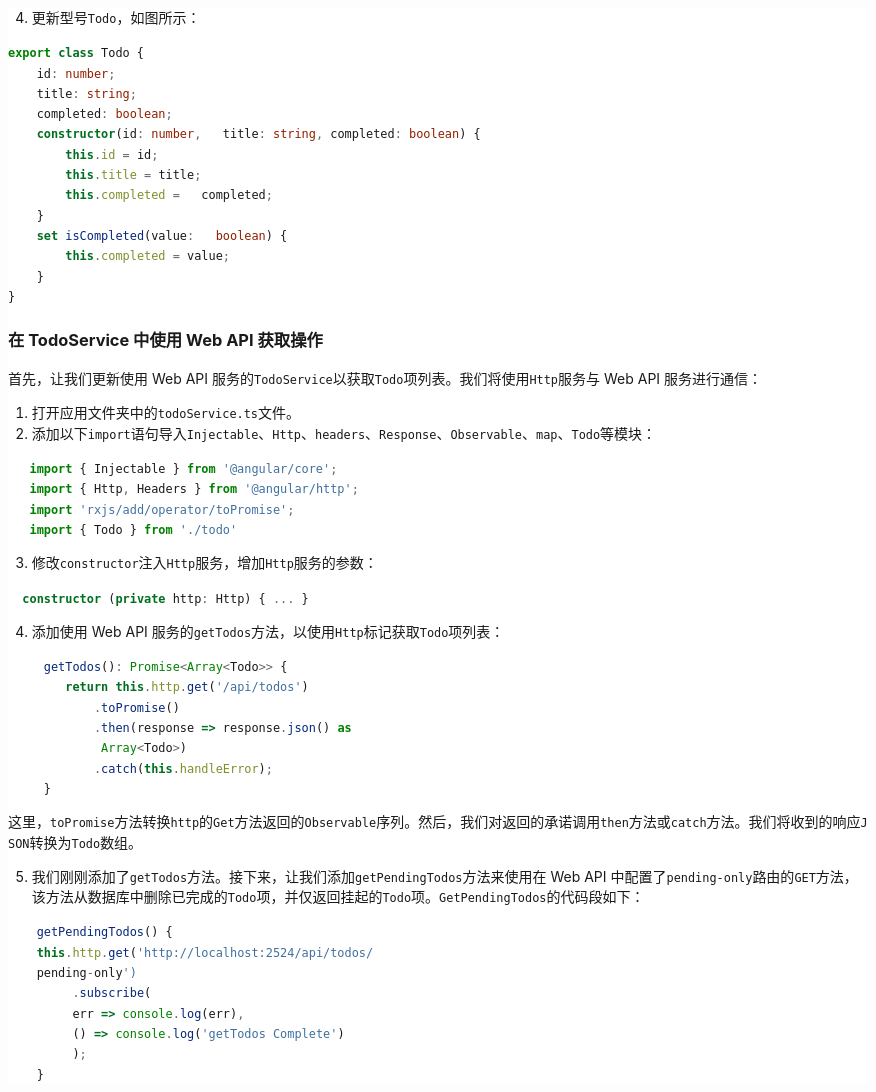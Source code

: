 4.  更新型号`Todo`，如图所示：

```ts
export class Todo {   
    id: number;   
    title: string;   
    completed: boolean;   
    constructor(id: number,   title: string, completed: boolean) {   
        this.id = id;   
        this.title = title;   
        this.completed =   completed;   
    }  
    set isCompleted(value:   boolean) {   
        this.completed = value;   
    }   
}   
```

### 在 TodoService 中使用 Web API 获取操作

首先，让我们更新使用 Web API 服务的`TodoService`以获取`Todo`项列表。我们将使用`Http`服务与 Web API 服务进行通信：

1.  打开应用文件夹中的`todoService.ts`文件。
2.  添加以下`import`语句导入`Injectable`、`Http`、`headers`、`Response`、`Observable`、`map`、`Todo`等模块：

```ts
   import { Injectable } from '@angular/core'; 
   import { Http, Headers } from '@angular/http'; 
   import 'rxjs/add/operator/toPromise';
   import { Todo } from './todo'
```

3.  修改`constructor`注入`Http`服务，增加`Http`服务的参数：

```ts
  constructor (private http: Http) { ... } 
```

4.  添加使用 Web API 服务的`getTodos`方法，以使用`Http`标记获取`Todo`项列表：

```ts
     getTodos(): Promise<Array<Todo>> { 
        return this.http.get('/api/todos') 
            .toPromise() 
            .then(response => response.json() as   
             Array<Todo>) 
            .catch(this.handleError); 
     }
```

这里，`toPromise`方法转换`http`的`Get`方法返回的`Observable`序列。然后，我们对返回的承诺调用`then`方法或`catch`方法。我们将收到的响应`JSON`转换为`Todo`数组。

5.  我们刚刚添加了`getTodos`方法。接下来，让我们添加`getPendingTodos`方法来使用在 Web API 中配置了`pending-only`路由的`GET`方法，该方法从数据库中删除已完成的`Todo`项，并仅返回挂起的`Todo`项。`GetPendingTodos`的代码段如下：

```ts
    getPendingTodos() { 
    this.http.get('http://localhost:2524/api/todos/    
    pending-only') 
         .subscribe( 
         err => console.log(err), 
         () => console.log('getTodos Complete') 
         ); 
    } 
```
